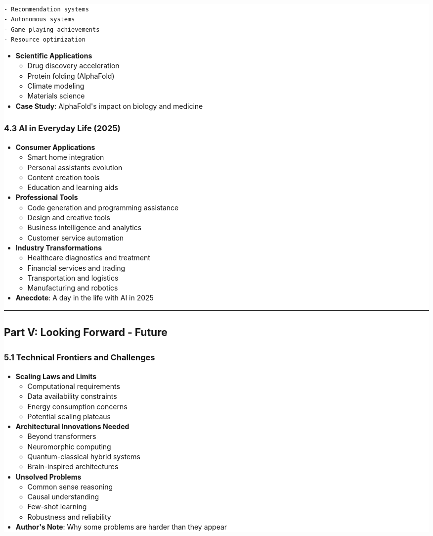     - Recommendation systems
    - Autonomous systems
    - Game playing achievements
    - Resource optimization
- **Scientific Applications**
    - Drug discovery acceleration
    - Protein folding (AlphaFold)
    - Climate modeling
    - Materials science
- **Case Study**: AlphaFold's impact on biology and medicine

### 4.3 AI in Everyday Life (2025)

- **Consumer Applications**
    - Smart home integration
    - Personal assistants evolution
    - Content creation tools
    - Education and learning aids
- **Professional Tools**
    - Code generation and programming assistance
    - Design and creative tools
    - Business intelligence and analytics
    - Customer service automation
- **Industry Transformations**
    - Healthcare diagnostics and treatment
    - Financial services and trading
    - Transportation and logistics
    - Manufacturing and robotics
- **Anecdote**: A day in the life with AI in 2025

---

## Part V: Looking Forward - Future

### 5.1 Technical Frontiers and Challenges

- **Scaling Laws and Limits**
    - Computational requirements
    - Data availability constraints
    - Energy consumption concerns
    - Potential scaling plateaus
- **Architectural Innovations Needed**
    - Beyond transformers
    - Neuromorphic computing
    - Quantum-classical hybrid systems
    - Brain-inspired architectures
- **Unsolved Problems**
    - Common sense reasoning
    - Causal understanding
    - Few-shot learning
    - Robustness and reliability
- **Author's Note**: Why some problems are harder than they appear
